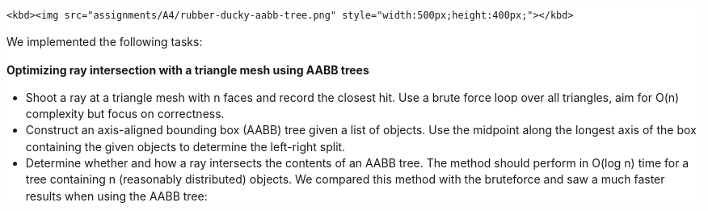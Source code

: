    <kbd><img src="assignments/A4/rubber-ducky-aabb-tree.png" style="width:500px;height:400px;"></kbd>
</p>


We implemented the following tasks:

**Optimizing ray intersection with a triangle mesh using AABB trees**

- Shoot a ray at a triangle mesh with n faces and record the closest hit. Use a brute force loop over all triangles, aim for O(n) complexity but focus on correctness. 
- Construct an axis-aligned bounding box (AABB) tree given a list of objects. Use the midpoint along the longest axis of the box containing the given objects to determine the left-right split.
- Determine whether and how a ray intersects the contents of an AABB tree. The method should perform in O(log n) time for a tree containing n (reasonably distributed) objects. We compared this method with the bruteforce and saw a much faster results when using the AABB tree:
